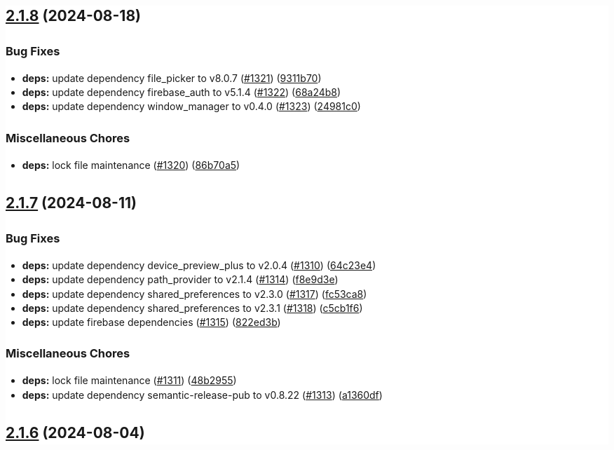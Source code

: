 ## [2.1.8](https://github.com/zeshuaro/appainter/compare/v2.1.7...v2.1.8) (2024-08-18)

### Bug Fixes

* **deps:** update dependency file_picker to v8.0.7 ([#1321](https://github.com/zeshuaro/appainter/issues/1321)) ([9311b70](https://github.com/zeshuaro/appainter/commit/9311b70655dce892e7c6474a43d78e5628bf1ba0))
* **deps:** update dependency firebase_auth to v5.1.4 ([#1322](https://github.com/zeshuaro/appainter/issues/1322)) ([68a24b8](https://github.com/zeshuaro/appainter/commit/68a24b82dcbaf452af1f63ad08dcef88440a7d04))
* **deps:** update dependency window_manager to v0.4.0 ([#1323](https://github.com/zeshuaro/appainter/issues/1323)) ([24981c0](https://github.com/zeshuaro/appainter/commit/24981c05072b618674ca7a30d96e0068c35bbd56))

### Miscellaneous Chores

* **deps:** lock file maintenance ([#1320](https://github.com/zeshuaro/appainter/issues/1320)) ([86b70a5](https://github.com/zeshuaro/appainter/commit/86b70a5be09432a110cdeedca799e534a8a34f3d))

## [2.1.7](https://github.com/zeshuaro/appainter/compare/v2.1.6...v2.1.7) (2024-08-11)

### Bug Fixes

* **deps:** update dependency device_preview_plus to v2.0.4 ([#1310](https://github.com/zeshuaro/appainter/issues/1310)) ([64c23e4](https://github.com/zeshuaro/appainter/commit/64c23e453d0000e438512a4ee0e0b6ffa2ad63d2))
* **deps:** update dependency path_provider to v2.1.4 ([#1314](https://github.com/zeshuaro/appainter/issues/1314)) ([f8e9d3e](https://github.com/zeshuaro/appainter/commit/f8e9d3e9389ffaa92dddad0aff29bbcef981baf6))
* **deps:** update dependency shared_preferences to v2.3.0 ([#1317](https://github.com/zeshuaro/appainter/issues/1317)) ([fc53ca8](https://github.com/zeshuaro/appainter/commit/fc53ca839e99105023e24cb60b134637d754dea5))
* **deps:** update dependency shared_preferences to v2.3.1 ([#1318](https://github.com/zeshuaro/appainter/issues/1318)) ([c5cb1f6](https://github.com/zeshuaro/appainter/commit/c5cb1f62bd37aa76a74d9ef50202cd98500417a7))
* **deps:** update firebase dependencies ([#1315](https://github.com/zeshuaro/appainter/issues/1315)) ([822ed3b](https://github.com/zeshuaro/appainter/commit/822ed3b79e0a4cecb29ce48775f279e9355bf388))

### Miscellaneous Chores

* **deps:** lock file maintenance ([#1311](https://github.com/zeshuaro/appainter/issues/1311)) ([48b2955](https://github.com/zeshuaro/appainter/commit/48b29558efab25a31cab351aea37b12d69f372d8))
* **deps:** update dependency semantic-release-pub to v0.8.22 ([#1313](https://github.com/zeshuaro/appainter/issues/1313)) ([a1360df](https://github.com/zeshuaro/appainter/commit/a1360dfb2c1a6d67fe6bc4f65e54a504953ab6d4))

## [2.1.6](https://github.com/zeshuaro/appainter/compare/v2.1.5...v2.1.6) (2024-08-04)
